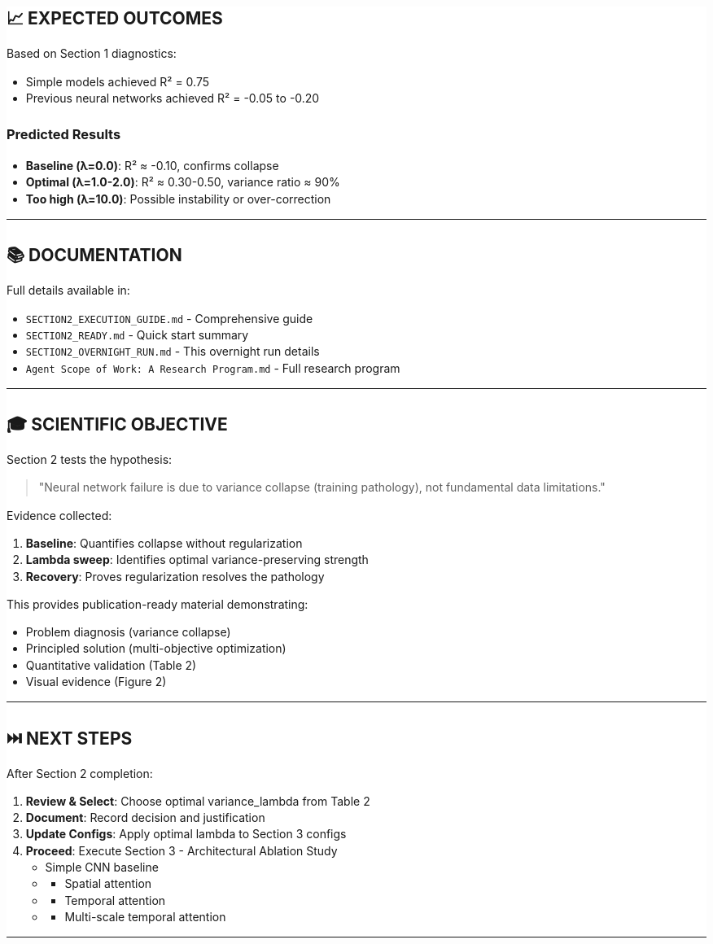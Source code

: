 
## 📈 EXPECTED OUTCOMES

Based on Section 1 diagnostics:
- Simple models achieved R² = 0.75
- Previous neural networks achieved R² = -0.05 to -0.20

### Predicted Results
- **Baseline (λ=0.0)**: R² ≈ -0.10, confirms collapse
- **Optimal (λ=1.0-2.0)**: R² ≈ 0.30-0.50, variance ratio ≈ 90%
- **Too high (λ=10.0)**: Possible instability or over-correction

---

## 📚 DOCUMENTATION

Full details available in:
- `SECTION2_EXECUTION_GUIDE.md` - Comprehensive guide
- `SECTION2_READY.md` - Quick start summary
- `SECTION2_OVERNIGHT_RUN.md` - This overnight run details
- `Agent Scope of Work: A Research Program.md` - Full research program

---

## 🎓 SCIENTIFIC OBJECTIVE

Section 2 tests the hypothesis:
> "Neural network failure is due to variance collapse (training pathology), 
> not fundamental data limitations."

Evidence collected:
1. **Baseline**: Quantifies collapse without regularization
2. **Lambda sweep**: Identifies optimal variance-preserving strength
3. **Recovery**: Proves regularization resolves the pathology

This provides publication-ready material demonstrating:
- Problem diagnosis (variance collapse)
- Principled solution (multi-objective optimization)
- Quantitative validation (Table 2)
- Visual evidence (Figure 2)

---

## ⏭️ NEXT STEPS

After Section 2 completion:

1. **Review & Select**: Choose optimal variance_lambda from Table 2
2. **Document**: Record decision and justification
3. **Update Configs**: Apply optimal lambda to Section 3 configs
4. **Proceed**: Execute Section 3 - Architectural Ablation Study
   - Simple CNN baseline
   - + Spatial attention  
   - + Temporal attention
   - + Multi-scale temporal attention

---